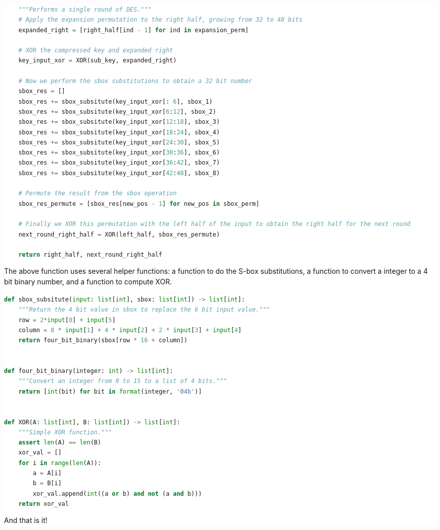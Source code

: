 ```python
    """Performs a single round of DES."""
    # Apply the expansion permutation to the right half, growing from 32 to 48 bits
    expanded_right = [right_half[ind - 1] for ind in expansion_perm]

    # XOR the compressed key and expanded right
    key_input_xor = XOR(sub_key, expanded_right)

    # Now we perform the sbox substitutions to obtain a 32 bit number
    sbox_res = []
    sbox_res += sbox_subsitute(key_input_xor[: 6], sbox_1)
    sbox_res += sbox_subsitute(key_input_xor[6:12], sbox_2)
    sbox_res += sbox_subsitute(key_input_xor[12:18], sbox_3)
    sbox_res += sbox_subsitute(key_input_xor[18:24], sbox_4)
    sbox_res += sbox_subsitute(key_input_xor[24:30], sbox_5)
    sbox_res += sbox_subsitute(key_input_xor[30:36], sbox_6)
    sbox_res += sbox_subsitute(key_input_xor[36:42], sbox_7)
    sbox_res += sbox_subsitute(key_input_xor[42:48], sbox_8)

    # Permute the result from the sbox operation
    sbox_res_permute = [sbox_res[new_pos - 1] for new_pos in sbox_perm]

    # Finally we XOR this permutation with the left half of the input to obtain the right half for the next round
    next_round_right_half = XOR(left_half, sbox_res_permute)

    return right_half, next_round_right_half
```
The above function uses several helper functions: a function to do the S-box substitutions, a function to convert a integer to a 4 bit binary number, and a function to compute XOR.
```python
def sbox_subsitute(input: list[int], sbox: list[int]) -> list[int]:
    """Return the 4 bit value in sbox to replace the 6 bit input value."""
    row = 2*input[0] + input[5]
    column = 8 * input[1] + 4 * input[2] + 2 * input[3] + input[4]
    return four_bit_binary(sbox[row * 16 + column])


def four_bit_binary(integer: int) -> list[int]:
    """Convert an integer from 0 to 15 to a list of 4 bits."""
    return [int(bit) for bit in format(integer, '04b')]


def XOR(A: list[int], B: list[int]) -> list[int]:
    """Simple XOR function."""
    assert len(A) == len(B)
    xor_val = []
    for i in range(len(A)):
        a = A[i]
        b = B[i]
        xor_val.append(int((a or b) and not (a and b)))
    return xor_val
```
And that is it!
